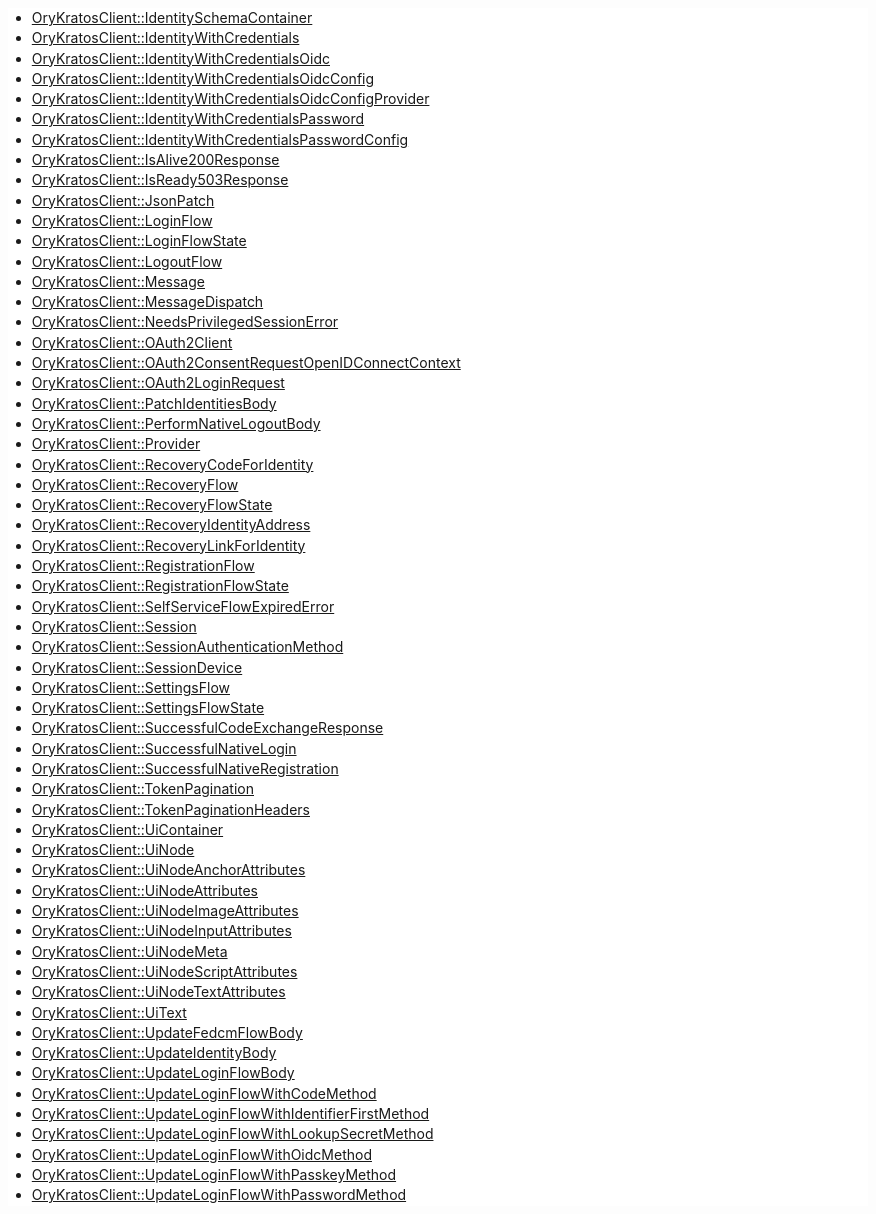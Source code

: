  - [OryKratosClient::IdentitySchemaContainer](docs/IdentitySchemaContainer.md)
 - [OryKratosClient::IdentityWithCredentials](docs/IdentityWithCredentials.md)
 - [OryKratosClient::IdentityWithCredentialsOidc](docs/IdentityWithCredentialsOidc.md)
 - [OryKratosClient::IdentityWithCredentialsOidcConfig](docs/IdentityWithCredentialsOidcConfig.md)
 - [OryKratosClient::IdentityWithCredentialsOidcConfigProvider](docs/IdentityWithCredentialsOidcConfigProvider.md)
 - [OryKratosClient::IdentityWithCredentialsPassword](docs/IdentityWithCredentialsPassword.md)
 - [OryKratosClient::IdentityWithCredentialsPasswordConfig](docs/IdentityWithCredentialsPasswordConfig.md)
 - [OryKratosClient::IsAlive200Response](docs/IsAlive200Response.md)
 - [OryKratosClient::IsReady503Response](docs/IsReady503Response.md)
 - [OryKratosClient::JsonPatch](docs/JsonPatch.md)
 - [OryKratosClient::LoginFlow](docs/LoginFlow.md)
 - [OryKratosClient::LoginFlowState](docs/LoginFlowState.md)
 - [OryKratosClient::LogoutFlow](docs/LogoutFlow.md)
 - [OryKratosClient::Message](docs/Message.md)
 - [OryKratosClient::MessageDispatch](docs/MessageDispatch.md)
 - [OryKratosClient::NeedsPrivilegedSessionError](docs/NeedsPrivilegedSessionError.md)
 - [OryKratosClient::OAuth2Client](docs/OAuth2Client.md)
 - [OryKratosClient::OAuth2ConsentRequestOpenIDConnectContext](docs/OAuth2ConsentRequestOpenIDConnectContext.md)
 - [OryKratosClient::OAuth2LoginRequest](docs/OAuth2LoginRequest.md)
 - [OryKratosClient::PatchIdentitiesBody](docs/PatchIdentitiesBody.md)
 - [OryKratosClient::PerformNativeLogoutBody](docs/PerformNativeLogoutBody.md)
 - [OryKratosClient::Provider](docs/Provider.md)
 - [OryKratosClient::RecoveryCodeForIdentity](docs/RecoveryCodeForIdentity.md)
 - [OryKratosClient::RecoveryFlow](docs/RecoveryFlow.md)
 - [OryKratosClient::RecoveryFlowState](docs/RecoveryFlowState.md)
 - [OryKratosClient::RecoveryIdentityAddress](docs/RecoveryIdentityAddress.md)
 - [OryKratosClient::RecoveryLinkForIdentity](docs/RecoveryLinkForIdentity.md)
 - [OryKratosClient::RegistrationFlow](docs/RegistrationFlow.md)
 - [OryKratosClient::RegistrationFlowState](docs/RegistrationFlowState.md)
 - [OryKratosClient::SelfServiceFlowExpiredError](docs/SelfServiceFlowExpiredError.md)
 - [OryKratosClient::Session](docs/Session.md)
 - [OryKratosClient::SessionAuthenticationMethod](docs/SessionAuthenticationMethod.md)
 - [OryKratosClient::SessionDevice](docs/SessionDevice.md)
 - [OryKratosClient::SettingsFlow](docs/SettingsFlow.md)
 - [OryKratosClient::SettingsFlowState](docs/SettingsFlowState.md)
 - [OryKratosClient::SuccessfulCodeExchangeResponse](docs/SuccessfulCodeExchangeResponse.md)
 - [OryKratosClient::SuccessfulNativeLogin](docs/SuccessfulNativeLogin.md)
 - [OryKratosClient::SuccessfulNativeRegistration](docs/SuccessfulNativeRegistration.md)
 - [OryKratosClient::TokenPagination](docs/TokenPagination.md)
 - [OryKratosClient::TokenPaginationHeaders](docs/TokenPaginationHeaders.md)
 - [OryKratosClient::UiContainer](docs/UiContainer.md)
 - [OryKratosClient::UiNode](docs/UiNode.md)
 - [OryKratosClient::UiNodeAnchorAttributes](docs/UiNodeAnchorAttributes.md)
 - [OryKratosClient::UiNodeAttributes](docs/UiNodeAttributes.md)
 - [OryKratosClient::UiNodeImageAttributes](docs/UiNodeImageAttributes.md)
 - [OryKratosClient::UiNodeInputAttributes](docs/UiNodeInputAttributes.md)
 - [OryKratosClient::UiNodeMeta](docs/UiNodeMeta.md)
 - [OryKratosClient::UiNodeScriptAttributes](docs/UiNodeScriptAttributes.md)
 - [OryKratosClient::UiNodeTextAttributes](docs/UiNodeTextAttributes.md)
 - [OryKratosClient::UiText](docs/UiText.md)
 - [OryKratosClient::UpdateFedcmFlowBody](docs/UpdateFedcmFlowBody.md)
 - [OryKratosClient::UpdateIdentityBody](docs/UpdateIdentityBody.md)
 - [OryKratosClient::UpdateLoginFlowBody](docs/UpdateLoginFlowBody.md)
 - [OryKratosClient::UpdateLoginFlowWithCodeMethod](docs/UpdateLoginFlowWithCodeMethod.md)
 - [OryKratosClient::UpdateLoginFlowWithIdentifierFirstMethod](docs/UpdateLoginFlowWithIdentifierFirstMethod.md)
 - [OryKratosClient::UpdateLoginFlowWithLookupSecretMethod](docs/UpdateLoginFlowWithLookupSecretMethod.md)
 - [OryKratosClient::UpdateLoginFlowWithOidcMethod](docs/UpdateLoginFlowWithOidcMethod.md)
 - [OryKratosClient::UpdateLoginFlowWithPasskeyMethod](docs/UpdateLoginFlowWithPasskeyMethod.md)
 - [OryKratosClient::UpdateLoginFlowWithPasswordMethod](docs/UpdateLoginFlowWithPasswordMethod.md)